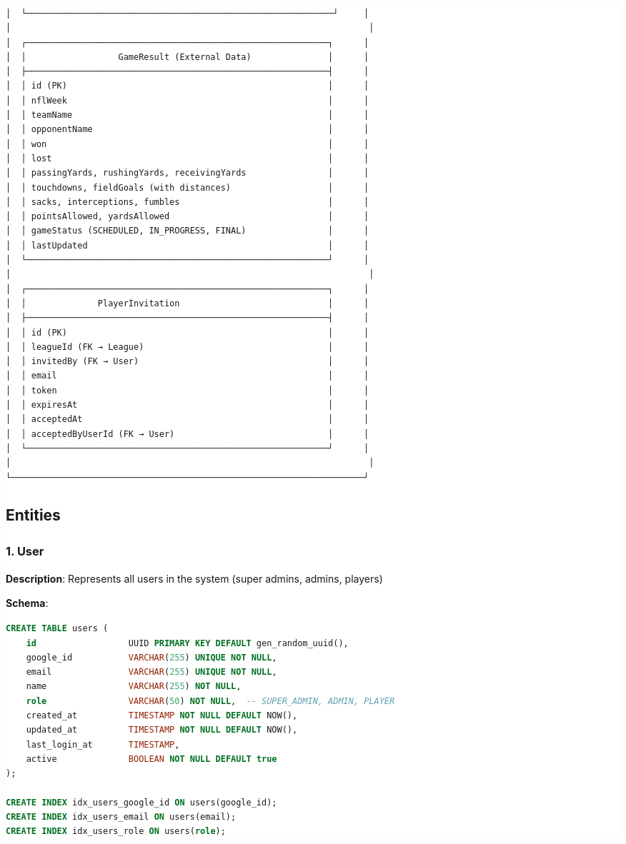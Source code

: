 ```
│  └────────────────────────────────────────────────────────────┘     │
│                                                                      │
│  ┌───────────────────────────────────────────────────────────┐      │
│  │                  GameResult (External Data)               │      │
│  ├───────────────────────────────────────────────────────────┤      │
│  │ id (PK)                                                   │      │
│  │ nflWeek                                                   │      │
│  │ teamName                                                  │      │
│  │ opponentName                                              │      │
│  │ won                                                       │      │
│  │ lost                                                      │      │
│  │ passingYards, rushingYards, receivingYards                │      │
│  │ touchdowns, fieldGoals (with distances)                   │      │
│  │ sacks, interceptions, fumbles                             │      │
│  │ pointsAllowed, yardsAllowed                               │      │
│  │ gameStatus (SCHEDULED, IN_PROGRESS, FINAL)                │      │
│  │ lastUpdated                                               │      │
│  └───────────────────────────────────────────────────────────┘      │
│                                                                      │
│  ┌───────────────────────────────────────────────────────────┐      │
│  │              PlayerInvitation                             │      │
│  ├───────────────────────────────────────────────────────────┤      │
│  │ id (PK)                                                   │      │
│  │ leagueId (FK → League)                                    │      │
│  │ invitedBy (FK → User)                                     │      │
│  │ email                                                     │      │
│  │ token                                                     │      │
│  │ expiresAt                                                 │      │
│  │ acceptedAt                                                │      │
│  │ acceptedByUserId (FK → User)                              │      │
│  └───────────────────────────────────────────────────────────┘      │
│                                                                      │
└─────────────────────────────────────────────────────────────────────┘
```

## Entities

### 1. User

**Description**: Represents all users in the system (super admins, admins, players)

**Schema**:
```sql
CREATE TABLE users (
    id                  UUID PRIMARY KEY DEFAULT gen_random_uuid(),
    google_id           VARCHAR(255) UNIQUE NOT NULL,
    email               VARCHAR(255) UNIQUE NOT NULL,
    name                VARCHAR(255) NOT NULL,
    role                VARCHAR(50) NOT NULL,  -- SUPER_ADMIN, ADMIN, PLAYER
    created_at          TIMESTAMP NOT NULL DEFAULT NOW(),
    updated_at          TIMESTAMP NOT NULL DEFAULT NOW(),
    last_login_at       TIMESTAMP,
    active              BOOLEAN NOT NULL DEFAULT true
);

CREATE INDEX idx_users_google_id ON users(google_id);
CREATE INDEX idx_users_email ON users(email);
CREATE INDEX idx_users_role ON users(role);
```
